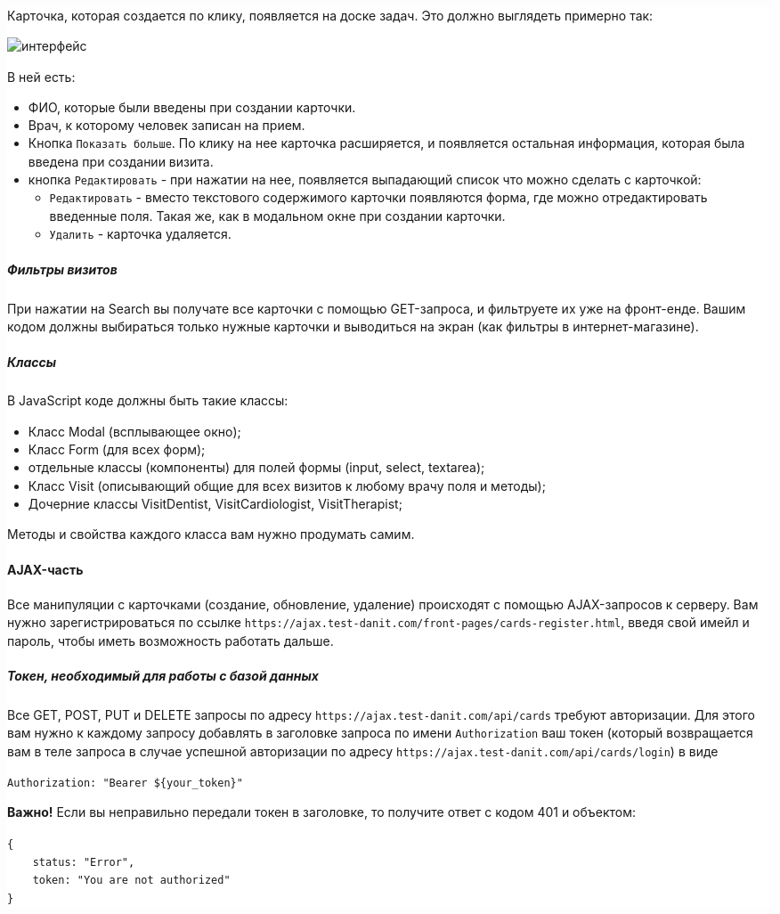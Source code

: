 Карточка, которая создается по клику, появляется на доске задач. Это должно выглядеть примерно так:

   ![интерфейс](./img/2.png)
   
В ней есть:
- ФИО, которые были введены при создании карточки.
- Врач, к которому человек записан на прием.
- Кнопка `Показать больше`. По клику на нее карточка расширяется, и появляется остальная информация, которая была введена при создании визита.
- кнопка `Редактировать` - при нажатии на нее, появляется выпадающий список что можно сделать с карточкой:
  - `Редактировать` - вместо текстового содержимого карточки появляются форма, где можно отредактировать введенные поля. Такая же, как в модальном окне при создании карточки.
  - `Удалить` - карточка удаляется.

##### Фильтры визитов
При нажатии на Search вы получате все карточки с помощью GET-запроса, и фильтруете их уже на фронт-енде. Вашим кодом должны выбираться только нужные карточки и выводиться на экран (как фильтры в интернет-магазине).

##### Классы
В JavaScript коде должны быть такие классы:
- Класс Modal (всплывающее окно);
- Класс Form (для всех форм);
- отдельные классы (компоненты) для полей формы (input, select, textarea);
- Класс Visit (описывающий общие для всех визитов к любому врачу поля и методы);
- Дочерние классы VisitDentist, VisitCardiologist, VisitTherapist;

Методы и свойства каждого класса вам нужно продумать самим.

#### AJAX-часть

Все манипуляции с карточками (создание, обновление, удаление) происходят с помощью AJAX-запросов к серверу. Вам нужно зарегистрироваться по ссылке `https://ajax.test-danit.com/front-pages/cards-register.html`, введя свой имейл и пароль, чтобы иметь возможность работать дальше.

##### Токен, необходимый для работы с базой данных

Все GET, POST, PUT и DELETE запросы по адресу `https://ajax.test-danit.com/api/cards` требуют авторизации. Для этого вам нужно к каждому запросу добавлять в заголовке запроса по имени `Authorization` ваш токен (который возвращается вам в теле запроса в случае успешной авторизации по адресу  `https://ajax.test-danit.com/api/cards/login`) в виде

```
Authorization: "Bearer ${your_token}"
```

<strong>Важно!</strong> Если вы неправильно передали токен в заголовке, то получите ответ с кодом 401 и объектом:

```
{
    status: "Error",
    token: "You are not authorized"
}
```
